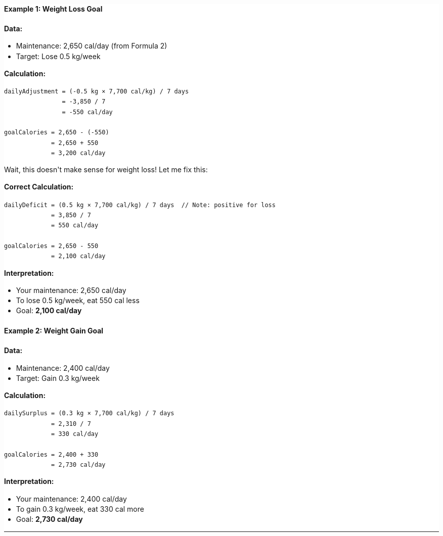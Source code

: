 #### Example 1: Weight Loss Goal
**Data:**
- Maintenance: 2,650 cal/day (from Formula 2)
- Target: Lose 0.5 kg/week

**Calculation:**
```
dailyAdjustment = (-0.5 kg × 7,700 cal/kg) / 7 days
                = -3,850 / 7
                = -550 cal/day

goalCalories = 2,650 - (-550)
             = 2,650 + 550
             = 3,200 cal/day
```

Wait, this doesn't make sense for weight loss! Let me fix this:

**Correct Calculation:**
```
dailyDeficit = (0.5 kg × 7,700 cal/kg) / 7 days  // Note: positive for loss
             = 3,850 / 7
             = 550 cal/day

goalCalories = 2,650 - 550
             = 2,100 cal/day
```

**Interpretation:**
- Your maintenance: 2,650 cal/day
- To lose 0.5 kg/week, eat 550 cal less
- Goal: **2,100 cal/day**

#### Example 2: Weight Gain Goal
**Data:**
- Maintenance: 2,400 cal/day
- Target: Gain 0.3 kg/week

**Calculation:**
```
dailySurplus = (0.3 kg × 7,700 cal/kg) / 7 days
             = 2,310 / 7
             = 330 cal/day

goalCalories = 2,400 + 330
             = 2,730 cal/day
```

**Interpretation:**
- Your maintenance: 2,400 cal/day
- To gain 0.3 kg/week, eat 330 cal more
- Goal: **2,730 cal/day**

---

